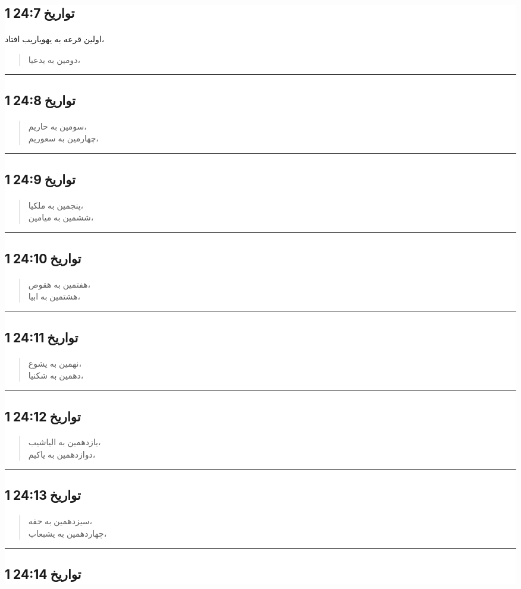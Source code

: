 
## 1 تواریخ 24:7

اولین قرعه به یهویاریب افتاد،

> دومین به یدعیا،

---

## 1 تواریخ 24:8

> سومین به حاریم،  
> چهارمین به سعوریم،

---

## 1 تواریخ 24:9

> پنجمین به ملکیا،  
> ششمین به میامین،

---

## 1 تواریخ 24:10

> هفتمین به هقوص،  
> هشتمین به ابیا،

---

## 1 تواریخ 24:11

> نهمین به یشوع،  
> دهمین به شکنیا،

---

## 1 تواریخ 24:12

> یازدهمین به الیاشیب،  
> دوازدهمین به یاکیم،

---

## 1 تواریخ 24:13

> سیزدهمین به حفه،  
> چهاردهمین به یشبعاب،

---

## 1 تواریخ 24:14
